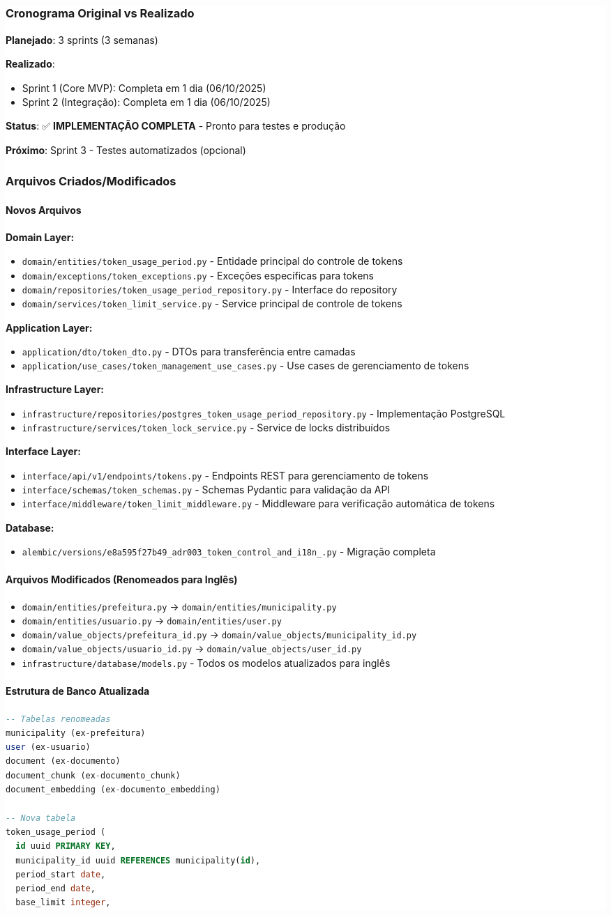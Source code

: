 ### **Cronograma Original vs Realizado**

**Planejado**: 3 sprints (3 semanas)

**Realizado**:

- Sprint 1 (Core MVP): Completa em 1 dia (06/10/2025)
- Sprint 2 (Integração): Completa em 1 dia (06/10/2025)

**Status**: ✅ **IMPLEMENTAÇÃO COMPLETA** - Pronto para testes e produção

**Próximo**: Sprint 3 - Testes automatizados (opcional)

### **Arquivos Criados/Modificados**

#### **Novos Arquivos**

**Domain Layer:**

- `domain/entities/token_usage_period.py` - Entidade principal do controle de tokens
- `domain/exceptions/token_exceptions.py` - Exceções específicas para tokens
- `domain/repositories/token_usage_period_repository.py` - Interface do repository
- `domain/services/token_limit_service.py` - Service principal de controle de tokens

**Application Layer:**

- `application/dto/token_dto.py` - DTOs para transferência entre camadas
- `application/use_cases/token_management_use_cases.py` - Use cases de gerenciamento de tokens

**Infrastructure Layer:**

- `infrastructure/repositories/postgres_token_usage_period_repository.py` - Implementação PostgreSQL
- `infrastructure/services/token_lock_service.py` - Service de locks distribuídos

**Interface Layer:**

- `interface/api/v1/endpoints/tokens.py` - Endpoints REST para gerenciamento de tokens
- `interface/schemas/token_schemas.py` - Schemas Pydantic para validação da API
- `interface/middleware/token_limit_middleware.py` - Middleware para verificação automática de tokens

**Database:**

- `alembic/versions/e8a595f27b49_adr003_token_control_and_i18n_.py` - Migração completa

#### **Arquivos Modificados (Renomeados para Inglês)**

- `domain/entities/prefeitura.py` → `domain/entities/municipality.py`
- `domain/entities/usuario.py` → `domain/entities/user.py`
- `domain/value_objects/prefeitura_id.py` → `domain/value_objects/municipality_id.py`
- `domain/value_objects/usuario_id.py` → `domain/value_objects/user_id.py`
- `infrastructure/database/models.py` - Todos os modelos atualizados para inglês

#### **Estrutura de Banco Atualizada**

```sql
-- Tabelas renomeadas
municipality (ex-prefeitura)
user (ex-usuario)  
document (ex-documento)
document_chunk (ex-documento_chunk)
document_embedding (ex-documento_embedding)

-- Nova tabela
token_usage_period (
  id uuid PRIMARY KEY,
  municipality_id uuid REFERENCES municipality(id),
  period_start date,
  period_end date,
  base_limit integer,
```